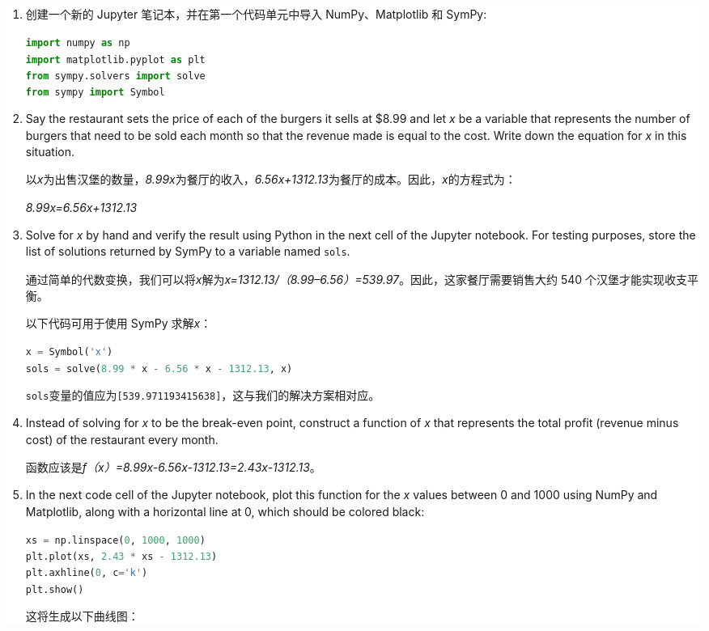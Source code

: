 1.  创建一个新的 Jupyter 笔记本，并在第一个代码单元中导入 NumPy、Matplotlib 和 SymPy:

    ```py
    import numpy as np
    import matplotlib.pyplot as plt
    from sympy.solvers import solve
    from sympy import Symbol
    ```

2.  Say the restaurant sets the price of each of the burgers it sells at $8.99 and let *x* be a variable that represents the number of burgers that need to be sold each month so that the revenue made is equal to the cost. Write down the equation for *x* in this situation.

    以*x*为出售汉堡的数量，*8.99x*为餐厅的收入，*6.56x+1312.13*为餐厅的成本。因此，*x*的方程式为：

    *8.99x=6.56x+1312.13*

3.  Solve for *x* by hand and verify the result using Python in the next cell of the Jupyter notebook. For testing purposes, store the list of solutions returned by SymPy to a variable named `sols`.

    通过简单的代数变换，我们可以将*x*解为*x=1312.13/（8.99–6.56）=539.97*。因此，这家餐厅需要销售大约 540 个汉堡才能实现收支平衡。

    以下代码可用于使用 SymPy 求解*x*：

    ```py
    x = Symbol('x')
    sols = solve(8.99 * x - 6.56 * x - 1312.13, x)
    ```

    `sols`变量的值应为`[539.971193415638]`，这与我们的解决方案相对应。

4.  Instead of solving for *x* to be the break-even point, construct a function of *x* that represents the total profit (revenue minus cost) of the restaurant every month.

    函数应该是*f（x）=8.99x-6.56x-1312.13=2.43x-1312.13*。

5.  In the next code cell of the Jupyter notebook, plot this function for the *x* values between 0 and 1000 using NumPy and Matplotlib, along with a horizontal line at 0, which should be colored black:

    ```py
    xs = np.linspace(0, 1000, 1000)
    plt.plot(xs, 2.43 * xs - 1312.13)
    plt.axhline(0, c='k')
    plt.show()
    ```

    这将生成以下曲线图：
